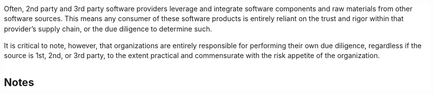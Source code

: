 Often, 2nd party and 3rd party software providers leverage and integrate software components and raw materials from other software sources.  This means any consumer of these software products is entirely reliant on the trust and rigor within that provider’s supply chain, or the due diligence to determine such.  

It is critical to note, however, that organizations are entirely responsible for performing their own due diligence, regardless if the source is 1st, 2nd, or 3rd party, to the extent practical and commensurate with the risk appetite of the organization.



## Notes

[^1]:
      Targets include governments and industry: Solarwinds, Fireeye, Microsoft, VMWare, NATO, the US and UK governments, EU parliament, and many others are known to have been affected

[^2]:
     The CNCF and Cloud Native Security provide no endorsement of the United States Air Force, the US Department of Defense, or its partner organizations. The reference of the USAFSoftware Factory is from the perspective of good security implemented in a base framework, and the intent is to build on top of this work.

[^3]:
     https://github.com/cncf/tag-security/supply-chain-security/supply-chain-security-whitepaper/secure-supply-chain-assessment.md

[^4]:
     https://www.wired.com/story/notpetya-cyberattack-ukraine-russia-code-crashed-the-world/

[^5]:
     https://www.fireeye.com/blog/threat-research/2020/12/evasive-attacker-leverages-solarwinds-supply-chain-compromises-with-sunburst-backdoor.html

[^6]:
     [https://github.com/cncf/tag-security/tree/master/supply-chain-security/compromises](https://github.com/cncf/sig-security/tree/master/supply-chain-security/compromises)

[^7]:
     See, for example: https://www.atlanticcouncil.org/in-depth-research-reports/report/breaking-trust-shades-of-crisis-across-an-insecure-software-supply-chain/

[^8]:
     Often developers create snippets of code or small libraries to create simple solutions to common problems and make them available to the community.  These may end up being foundational to modern software even though they are not usually re-evaluated and corrected once written.

[^9]:
     Life sustainment systems may include, but are not limited to power grids and water treatment facilities.

[^10]:
     https://www.csoonline.com/article/3191947/supply-chain-attacks-show-why-you-should-be-wary-of-third-party-providers.html

[^11]:
     https://www.immuniweb.com/blog/state-cybersecurity-dark-web-exposure.html
